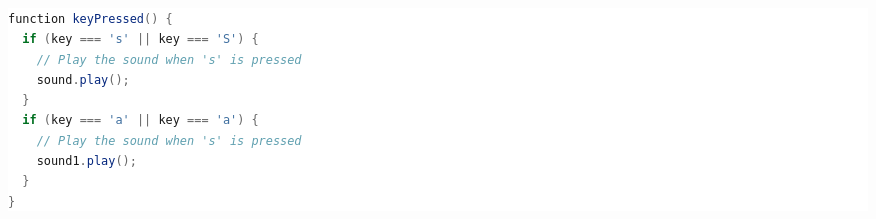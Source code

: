 ```java
function keyPressed() {
  if (key === 's' || key === 'S') {
    // Play the sound when 's' is pressed
    sound.play();
  }
  if (key === 'a' || key === 'a') {
    // Play the sound when 's' is pressed
    sound1.play();
  }
}
```